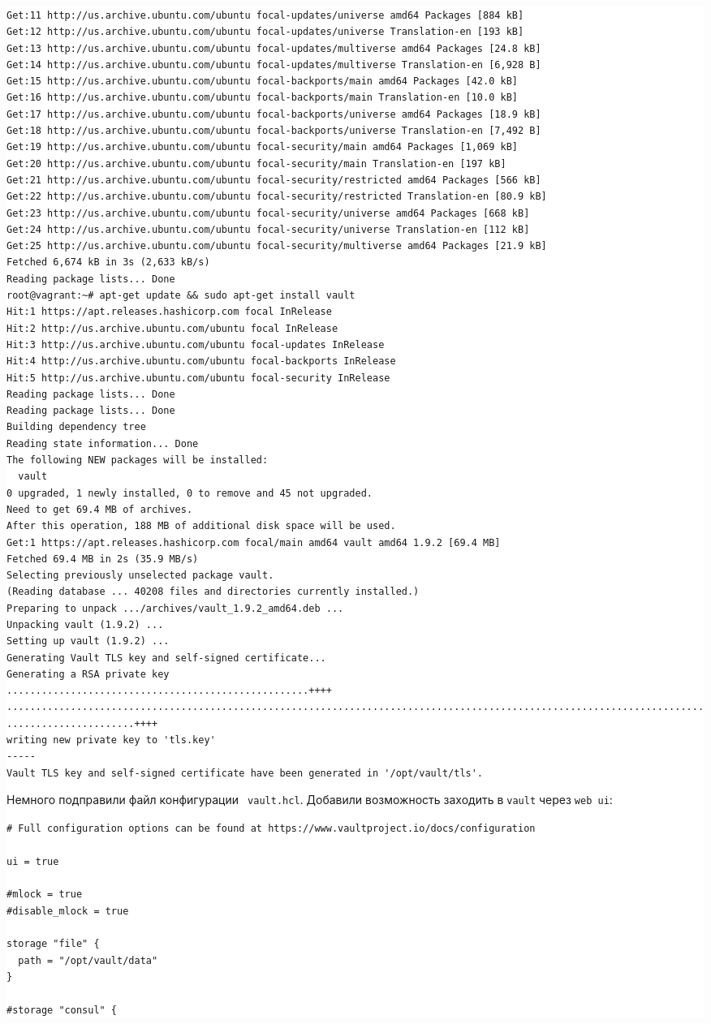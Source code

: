 ```
Get:11 http://us.archive.ubuntu.com/ubuntu focal-updates/universe amd64 Packages [884 kB]
Get:12 http://us.archive.ubuntu.com/ubuntu focal-updates/universe Translation-en [193 kB]
Get:13 http://us.archive.ubuntu.com/ubuntu focal-updates/multiverse amd64 Packages [24.8 kB]
Get:14 http://us.archive.ubuntu.com/ubuntu focal-updates/multiverse Translation-en [6,928 B]
Get:15 http://us.archive.ubuntu.com/ubuntu focal-backports/main amd64 Packages [42.0 kB]
Get:16 http://us.archive.ubuntu.com/ubuntu focal-backports/main Translation-en [10.0 kB]
Get:17 http://us.archive.ubuntu.com/ubuntu focal-backports/universe amd64 Packages [18.9 kB]
Get:18 http://us.archive.ubuntu.com/ubuntu focal-backports/universe Translation-en [7,492 B]
Get:19 http://us.archive.ubuntu.com/ubuntu focal-security/main amd64 Packages [1,069 kB]
Get:20 http://us.archive.ubuntu.com/ubuntu focal-security/main Translation-en [197 kB]
Get:21 http://us.archive.ubuntu.com/ubuntu focal-security/restricted amd64 Packages [566 kB]
Get:22 http://us.archive.ubuntu.com/ubuntu focal-security/restricted Translation-en [80.9 kB]
Get:23 http://us.archive.ubuntu.com/ubuntu focal-security/universe amd64 Packages [668 kB]
Get:24 http://us.archive.ubuntu.com/ubuntu focal-security/universe Translation-en [112 kB]
Get:25 http://us.archive.ubuntu.com/ubuntu focal-security/multiverse amd64 Packages [21.9 kB]
Fetched 6,674 kB in 3s (2,633 kB/s)
Reading package lists... Done
root@vagrant:~# apt-get update && sudo apt-get install vault
Hit:1 https://apt.releases.hashicorp.com focal InRelease
Hit:2 http://us.archive.ubuntu.com/ubuntu focal InRelease
Hit:3 http://us.archive.ubuntu.com/ubuntu focal-updates InRelease
Hit:4 http://us.archive.ubuntu.com/ubuntu focal-backports InRelease
Hit:5 http://us.archive.ubuntu.com/ubuntu focal-security InRelease
Reading package lists... Done
Reading package lists... Done
Building dependency tree
Reading state information... Done
The following NEW packages will be installed:
  vault
0 upgraded, 1 newly installed, 0 to remove and 45 not upgraded.
Need to get 69.4 MB of archives.
After this operation, 188 MB of additional disk space will be used.
Get:1 https://apt.releases.hashicorp.com focal/main amd64 vault amd64 1.9.2 [69.4 MB]
Fetched 69.4 MB in 2s (35.9 MB/s)
Selecting previously unselected package vault.
(Reading database ... 40208 files and directories currently installed.)
Preparing to unpack .../archives/vault_1.9.2_amd64.deb ...
Unpacking vault (1.9.2) ...
Setting up vault (1.9.2) ...
Generating Vault TLS key and self-signed certificate...
Generating a RSA private key
....................................................++++
..............................................................................................................................................++++
writing new private key to 'tls.key'
-----
Vault TLS key and self-signed certificate have been generated in '/opt/vault/tls'.
```
Немного подправили файл конфигурации ` vault.hcl`. Добавили возможность заходить в `vault` через `web ui`:
```
# Full configuration options can be found at https://www.vaultproject.io/docs/configuration

ui = true

#mlock = true
#disable_mlock = true

storage "file" {
  path = "/opt/vault/data"
}

#storage "consul" {
```
